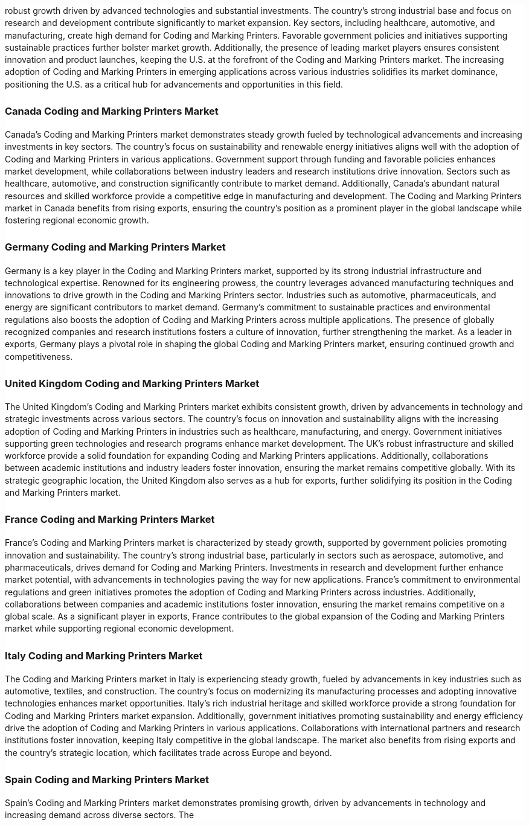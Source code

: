robust growth driven by advanced technologies and substantial investments. The country&rsquo;s strong industrial base and focus on research and development contribute significantly to market expansion. Key sectors, including healthcare, automotive, and manufacturing, create high demand for Coding and Marking Printers. Favorable government policies and initiatives supporting sustainable practices further bolster market growth. Additionally, the presence of leading market players ensures consistent innovation and product launches, keeping the U.S. at the forefront of the Coding and Marking Printers market. The increasing adoption of Coding and Marking Printers in emerging applications across various industries solidifies its market dominance, positioning the U.S. as a critical hub for advancements and opportunities in this field.</p><h3>Canada Coding and Marking Printers Market</h3><p>Canada&rsquo;s Coding and Marking Printers market demonstrates steady growth fueled by technological advancements and increasing investments in key sectors. The country&rsquo;s focus on sustainability and renewable energy initiatives aligns well with the adoption of Coding and Marking Printers in various applications. Government support through funding and favorable policies enhances market development, while collaborations between industry leaders and research institutions drive innovation. Sectors such as healthcare, automotive, and construction significantly contribute to market demand. Additionally, Canada&rsquo;s abundant natural resources and skilled workforce provide a competitive edge in manufacturing and development. The Coding and Marking Printers market in Canada benefits from rising exports, ensuring the country&rsquo;s position as a prominent player in the global landscape while fostering regional economic growth.</p><h3>Germany Coding and Marking Printers Market</h3><p>Germany is a key player in the Coding and Marking Printers market, supported by its strong industrial infrastructure and technological expertise. Renowned for its engineering prowess, the country leverages advanced manufacturing techniques and innovations to drive growth in the Coding and Marking Printers sector. Industries such as automotive, pharmaceuticals, and energy are significant contributors to market demand. Germany&rsquo;s commitment to sustainable practices and environmental regulations also boosts the adoption of Coding and Marking Printers across multiple applications. The presence of globally recognized companies and research institutions fosters a culture of innovation, further strengthening the market. As a leader in exports, Germany plays a pivotal role in shaping the global Coding and Marking Printers market, ensuring continued growth and competitiveness.</p><h3>United Kingdom Coding and Marking Printers Market</h3><p>The United Kingdom&rsquo;s Coding and Marking Printers market exhibits consistent growth, driven by advancements in technology and strategic investments across various sectors. The country&rsquo;s focus on innovation and sustainability aligns with the increasing adoption of Coding and Marking Printers in industries such as healthcare, manufacturing, and energy. Government initiatives supporting green technologies and research programs enhance market development. The UK&rsquo;s robust infrastructure and skilled workforce provide a solid foundation for expanding Coding and Marking Printers applications. Additionally, collaborations between academic institutions and industry leaders foster innovation, ensuring the market remains competitive globally. With its strategic geographic location, the United Kingdom also serves as a hub for exports, further solidifying its position in the Coding and Marking Printers market.</p><h3>France Coding and Marking Printers Market</h3><p>France&rsquo;s Coding and Marking Printers market is characterized by steady growth, supported by government policies promoting innovation and sustainability. The country&rsquo;s strong industrial base, particularly in sectors such as aerospace, automotive, and pharmaceuticals, drives demand for Coding and Marking Printers. Investments in research and development further enhance market potential, with advancements in technologies paving the way for new applications. France&rsquo;s commitment to environmental regulations and green initiatives promotes the adoption of Coding and Marking Printers across industries. Additionally, collaborations between companies and academic institutions foster innovation, ensuring the market remains competitive on a global scale. As a significant player in exports, France contributes to the global expansion of the Coding and Marking Printers market while supporting regional economic development.</p><h3>Italy Coding and Marking Printers Market</h3><p>The Coding and Marking Printers market in Italy is experiencing steady growth, fueled by advancements in key industries such as automotive, textiles, and construction. The country&rsquo;s focus on modernizing its manufacturing processes and adopting innovative technologies enhances market opportunities. Italy&rsquo;s rich industrial heritage and skilled workforce provide a strong foundation for Coding and Marking Printers market expansion. Additionally, government initiatives promoting sustainability and energy efficiency drive the adoption of Coding and Marking Printers in various applications. Collaborations with international partners and research institutions foster innovation, keeping Italy competitive in the global landscape. The market also benefits from rising exports and the country&rsquo;s strategic location, which facilitates trade across Europe and beyond.</p><h3>Spain Coding and Marking Printers Market</h3><p>Spain&rsquo;s Coding and Marking Printers market demonstrates promising growth, driven by advancements in technology and increasing demand across diverse sectors. The
